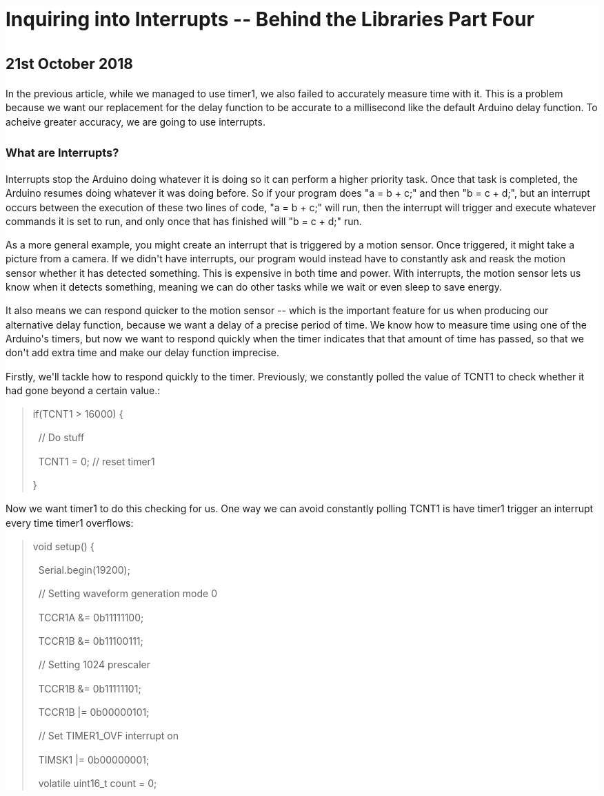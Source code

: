 Inquiring into Interrupts -- Behind the Libraries Part Four
=

21st October 2018
-

In the previous article, while we managed to use timer1, we also failed to accurately measure time with it. This is a problem because we want our replacement for the delay function to be accurate to a millisecond like the default Arduino delay function. To acheive greater accuracy, we are going to use interrupts.

### What are Interrupts?

Interrupts stop the Arduino doing whatever it is doing so it can perform a higher priority task. Once that task is completed, the Arduino resumes doing whatever it was doing before. So if your program does "a = b + c;" and then "b = c + d;", but an interrupt occurs between the execution of these two lines of code, "a = b + c;" will run, then the interrupt will trigger and execute whatever commands it is set to run, and only once that has finished will "b = c + d;" run.

As a more general example, you might create an interrupt that is triggered by a motion sensor. Once triggered, it might take a picture from a camera. If we didn't have interrupts, our program would instead have to constantly ask and reask the motion sensor whether it has detected something. This is expensive in both time and power. With interrupts, the motion sensor lets us know when it detects something, meaning we can do other tasks while we wait or even sleep to save energy. 

It also means we can respond quicker to the motion sensor -- which is the important feature for us when producing our alternative delay function, because we want a delay of a precise period of time. We know how to measure time using one of the Arduino's timers, but now we want to respond quickly when the timer indicates that that amount of time has passed, so that we don't add extra time and make our delay function imprecise.

Firstly, we'll tackle how to respond quickly to the timer. Previously, we constantly polled the value of TCNT1 to check whether it had gone beyond a certain value.:

> if(TCNT1 > 16000) {
>
> &nbsp;&nbsp;// Do stuff
> 
> &nbsp;&nbsp;TCNT1 = 0; // reset timer1
>
> }

Now we want timer1 to do this checking for us. One way we can avoid constantly polling TCNT1 is have timer1 trigger an interrupt every time timer1 overflows:

> void setup() {
>
> &nbsp;&nbsp;Serial.begin(19200);
>
> &nbsp;&nbsp;// Setting waveform generation mode 0
>
> &nbsp;&nbsp;TCCR1A &= 0b11111100;
>
> &nbsp;&nbsp;TCCR1B &= 0b11100111;
>
> &nbsp;&nbsp;// Setting 1024 prescaler
>
> &nbsp;&nbsp;TCCR1B &= 0b11111101;
>
> &nbsp;&nbsp;TCCR1B |= 0b00000101;
>
> &nbsp;&nbsp;// Set TIMER1\_OVF interrupt on
>
> &nbsp;&nbsp;TIMSK1 |= 0b00000001;
>
> &nbsp;&nbsp;volatile uint16\_t count = 0;
>